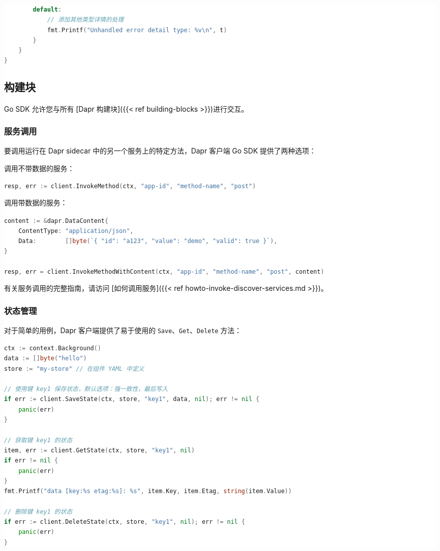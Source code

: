 ```go
        default:
            // 添加其他类型详情的处理
            fmt.Printf("Unhandled error detail type: %v\n", t)
        }
    }
}
```

## 构建块

Go SDK 允许您与所有 [Dapr 构建块]({{< ref building-blocks >}})进行交互。

### 服务调用

要调用运行在 Dapr sidecar 中的另一个服务上的特定方法，Dapr 客户端 Go SDK 提供了两种选项：

调用不带数据的服务：
```go
resp, err := client.InvokeMethod(ctx, "app-id", "method-name", "post")
```

调用带数据的服务：
```go
content := &dapr.DataContent{
    ContentType: "application/json",
    Data:        []byte(`{ "id": "a123", "value": "demo", "valid": true }`),
}

resp, err = client.InvokeMethodWithContent(ctx, "app-id", "method-name", "post", content)
```

有关服务调用的完整指南，请访问 [如何调用服务]({{< ref howto-invoke-discover-services.md >}})。

### 状态管理

对于简单的用例，Dapr 客户端提供了易于使用的 `Save`、`Get`、`Delete` 方法：

```go
ctx := context.Background()
data := []byte("hello")
store := "my-store" // 在组件 YAML 中定义

// 使用键 key1 保存状态，默认选项：强一致性，最后写入
if err := client.SaveState(ctx, store, "key1", data, nil); err != nil {
    panic(err)
}

// 获取键 key1 的状态
item, err := client.GetState(ctx, store, "key1", nil)
if err != nil {
    panic(err)
}
fmt.Printf("data [key:%s etag:%s]: %s", item.Key, item.Etag, string(item.Value))

// 删除键 key1 的状态
if err := client.DeleteState(ctx, store, "key1", nil); err != nil {
    panic(err)
}
```
